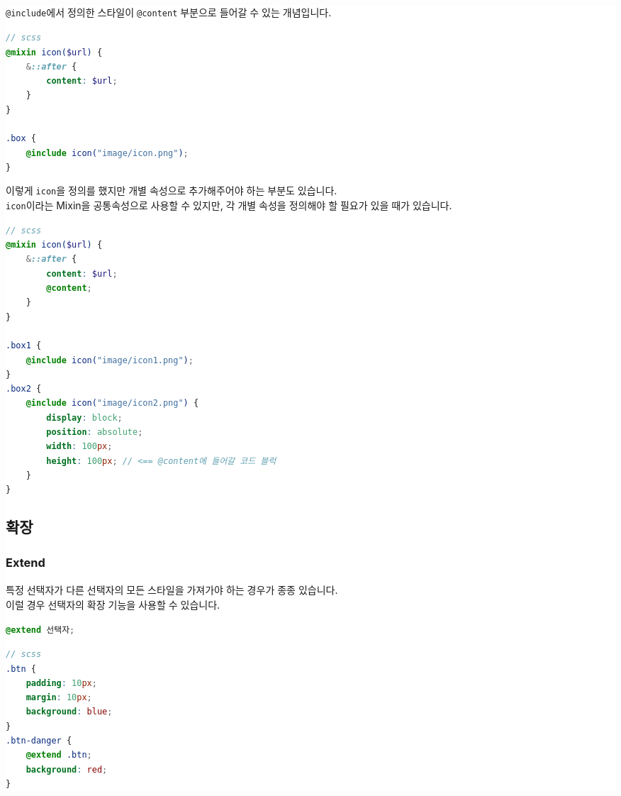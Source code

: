 `@include`에서 정의한 스타일이 `@content` 부분으로 들어갈 수 있는 개념입니다.   

```scss
// scss
@mixin icon($url) {
    &::after {
        content: $url;
    }
}

.box {
    @include icon("image/icon.png");
}
```

이렇게 `icon`을 정의를 했지만 개별 속성으로 추가해주어야 하는 부분도 있습니다.  
`icon`이라는 Mixin을 공통속성으로 사용할 수 있지만, 각 개별 속성을 정의해야 할 필요가 있을 때가 있습니다.   

```scss
// scss
@mixin icon($url) {
    &::after {
        content: $url;
        @content;
    }
}

.box1 {
    @include icon("image/icon1.png");
}
.box2 {
    @include icon("image/icon2.png") {
        display: block;
        position: absolute;
        width: 100px;
        height: 100px; // <== @content에 들어갈 코드 블럭
    }
}
```

## 확장

### Extend
특정 선택자가 다른 선택자의 모든 스타일을 가져가야 하는 경우가 종종 있습니다.   
이럴 경우 선택자의 확장 기능을 사용할 수 있습니다.

```scss
@extend 선택자;
```

```scss
// scss
.btn {
    padding: 10px;
    margin: 10px;
    background: blue;
}
.btn-danger {
    @extend .btn;
    background: red;
}
```
